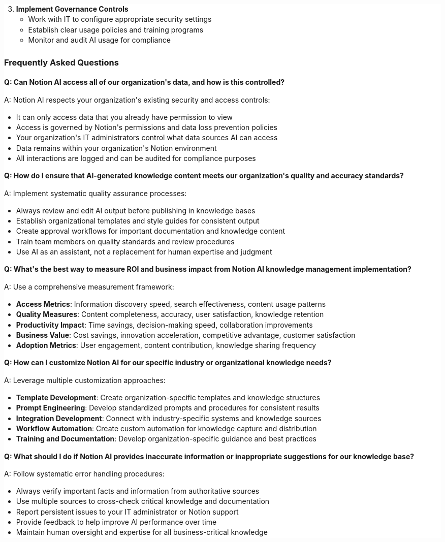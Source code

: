 3. **Implement Governance Controls**
   - Work with IT to configure appropriate security settings
   - Establish clear usage policies and training programs
   - Monitor and audit AI usage for compliance

### Frequently Asked Questions

**Q: Can Notion AI access all of our organization's data, and how is this controlled?**

A: Notion AI respects your organization's existing security and access controls:
- It can only access data that you already have permission to view
- Access is governed by Notion's permissions and data loss prevention policies
- Your organization's IT administrators control what data sources AI can access
- Data remains within your organization's Notion environment
- All interactions are logged and can be audited for compliance purposes

**Q: How do I ensure that AI-generated knowledge content meets our organization's quality and accuracy standards?**

A: Implement systematic quality assurance processes:
- Always review and edit AI output before publishing in knowledge bases
- Establish organizational templates and style guides for consistent output
- Create approval workflows for important documentation and knowledge content
- Train team members on quality standards and review procedures
- Use AI as an assistant, not a replacement for human expertise and judgment

**Q: What's the best way to measure ROI and business impact from Notion AI knowledge management implementation?**

A: Use a comprehensive measurement framework:
- **Access Metrics**: Information discovery speed, search effectiveness, content usage patterns
- **Quality Measures**: Content completeness, accuracy, user satisfaction, knowledge retention
- **Productivity Impact**: Time savings, decision-making speed, collaboration improvements
- **Business Value**: Cost savings, innovation acceleration, competitive advantage, customer satisfaction
- **Adoption Metrics**: User engagement, content contribution, knowledge sharing frequency

**Q: How can I customize Notion AI for our specific industry or organizational knowledge needs?**

A: Leverage multiple customization approaches:
- **Template Development**: Create organization-specific templates and knowledge structures
- **Prompt Engineering**: Develop standardized prompts and procedures for consistent results
- **Integration Development**: Connect with industry-specific systems and knowledge sources
- **Workflow Automation**: Create custom automation for knowledge capture and distribution
- **Training and Documentation**: Develop organization-specific guidance and best practices

**Q: What should I do if Notion AI provides inaccurate information or inappropriate suggestions for our knowledge base?**

A: Follow systematic error handling procedures:
- Always verify important facts and information from authoritative sources
- Use multiple sources to cross-check critical knowledge and documentation
- Report persistent issues to your IT administrator or Notion support
- Provide feedback to help improve AI performance over time
- Maintain human oversight and expertise for all business-critical knowledge
